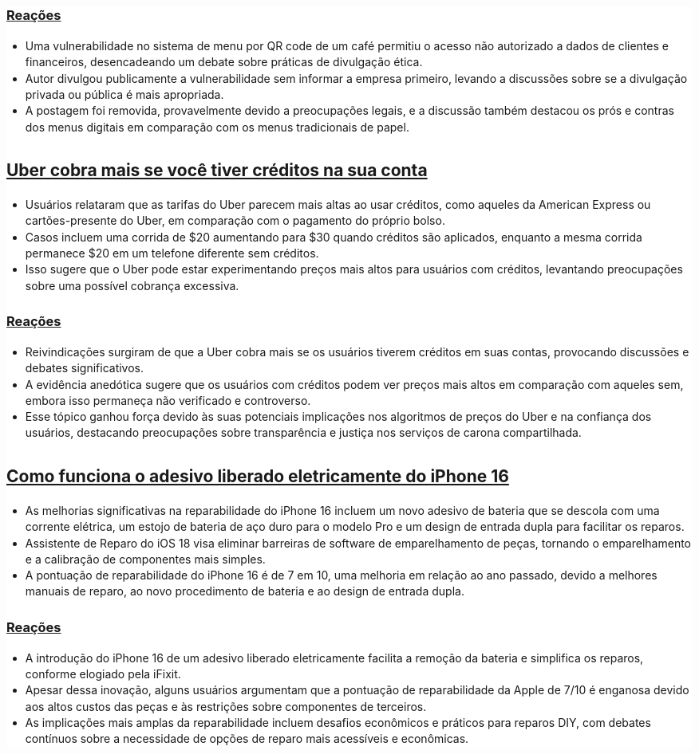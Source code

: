 ### [Reações](https://news.ycombinator.com/item?id=41622632)

- Uma vulnerabilidade no sistema de menu por QR code de um café permitiu o acesso não autorizado a dados de clientes e financeiros, desencadeando um debate sobre práticas de divulgação ética.
- Autor divulgou publicamente a vulnerabilidade sem informar a empresa primeiro, levando a discussões sobre se a divulgação privada ou pública é mais apropriada.
- A postagem foi removida, provavelmente devido a preocupações legais, e a discussão também destacou os prós e contras dos menus digitais em comparação com os menus tradicionais de papel.

## [Uber cobra mais se você tiver créditos na sua conta](https://viewfromthewing.com/uber-caught-overcharging-how-having-credits-in-your-account-might-be-costing-you/)

- Usuários relataram que as tarifas do Uber parecem mais altas ao usar créditos, como aqueles da American Express ou cartões-presente do Uber, em comparação com o pagamento do próprio bolso.
- Casos incluem uma corrida de $20 aumentando para $30 quando créditos são aplicados, enquanto a mesma corrida permanece $20 em um telefone diferente sem créditos.
- Isso sugere que o Uber pode estar experimentando preços mais altos para usuários com créditos, levantando preocupações sobre uma possível cobrança excessiva.

### [Reações](https://news.ycombinator.com/item?id=41620304)

- Reivindicações surgiram de que a Uber cobra mais se os usuários tiverem créditos em suas contas, provocando discussões e debates significativos.
- A evidência anedótica sugere que os usuários com créditos podem ver preços mais altos em comparação com aqueles sem, embora isso permaneça não verificado e controverso.
- Esse tópico ganhou força devido às suas potenciais implicações nos algoritmos de preços do Uber e na confiança dos usuários, destacando preocupações sobre transparência e justiça nos serviços de carona compartilhada.

## [Como funciona o adesivo liberado eletricamente do iPhone 16](https://www.ifixit.com/News/100352/we-hot-wired-the-iphone-16)

- As melhorias significativas na reparabilidade do iPhone 16 incluem um novo adesivo de bateria que se descola com uma corrente elétrica, um estojo de bateria de aço duro para o modelo Pro e um design de entrada dupla para facilitar os reparos.
- Assistente de Reparo do iOS 18 visa eliminar barreiras de software de emparelhamento de peças, tornando o emparelhamento e a calibração de componentes mais simples.
- A pontuação de reparabilidade do iPhone 16 é de 7 em 10, uma melhoria em relação ao ano passado, devido a melhores manuais de reparo, ao novo procedimento de bateria e ao design de entrada dupla.

### [Reações](https://news.ycombinator.com/item?id=41623251)

- A introdução do iPhone 16 de um adesivo liberado eletricamente facilita a remoção da bateria e simplifica os reparos, conforme elogiado pela iFixit.
- Apesar dessa inovação, alguns usuários argumentam que a pontuação de reparabilidade da Apple de 7/10 é enganosa devido aos altos custos das peças e às restrições sobre componentes de terceiros.
- As implicações mais amplas da reparabilidade incluem desafios econômicos e práticos para reparos DIY, com debates contínuos sobre a necessidade de opções de reparo mais acessíveis e econômicas.
